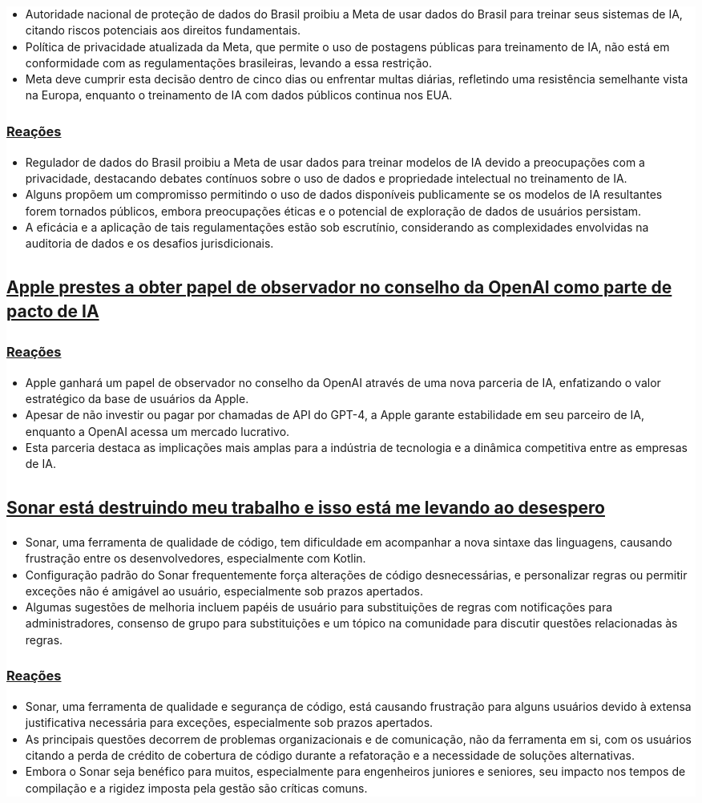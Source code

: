 - Autoridade nacional de proteção de dados do Brasil proibiu a Meta de usar dados do Brasil para treinar seus sistemas de IA, citando riscos potenciais aos direitos fundamentais.
- Política de privacidade atualizada da Meta, que permite o uso de postagens públicas para treinamento de IA, não está em conformidade com as regulamentações brasileiras, levando a essa restrição.
- Meta deve cumprir esta decisão dentro de cinco dias ou enfrentar multas diárias, refletindo uma resistência semelhante vista na Europa, enquanto o treinamento de IA com dados públicos continua nos EUA.

### [Reações](https://news.ycombinator.com/item?id=40861057)

- Regulador de dados do Brasil proibiu a Meta de usar dados para treinar modelos de IA devido a preocupações com a privacidade, destacando debates contínuos sobre o uso de dados e propriedade intelectual no treinamento de IA.
- Alguns propõem um compromisso permitindo o uso de dados disponíveis publicamente se os modelos de IA resultantes forem tornados públicos, embora preocupações éticas e o potencial de exploração de dados de usuários persistam.
- A eficácia e a aplicação de tais regulamentações estão sob escrutínio, considerando as complexidades envolvidas na auditoria de dados e os desafios jurisdicionais.

## [Apple prestes a obter papel de observador no conselho da OpenAI como parte de pacto de IA](https://www.bloomberg.com/news/articles/2024-07-02/apple-to-get-openai-board-observer-role-as-part-of-ai-agreement)

### [Reações](https://news.ycombinator.com/item?id=40860363)

- Apple ganhará um papel de observador no conselho da OpenAI através de uma nova parceria de IA, enfatizando o valor estratégico da base de usuários da Apple.
- Apesar de não investir ou pagar por chamadas de API do GPT-4, a Apple garante estabilidade em seu parceiro de IA, enquanto a OpenAI acessa um mercado lucrativo.
- Esta parceria destaca as implicações mais amplas para a indústria de tecnologia e a dinâmica competitiva entre as empresas de IA.

## [Sonar está destruindo meu trabalho e isso está me levando ao desespero](https://community.sonarsource.com/t/sonar-is-destroying-my-job-and-its-driving-me-to-despair/92438)

- Sonar, uma ferramenta de qualidade de código, tem dificuldade em acompanhar a nova sintaxe das linguagens, causando frustração entre os desenvolvedores, especialmente com Kotlin.
- Configuração padrão do Sonar frequentemente força alterações de código desnecessárias, e personalizar regras ou permitir exceções não é amigável ao usuário, especialmente sob prazos apertados.
- Algumas sugestões de melhoria incluem papéis de usuário para substituições de regras com notificações para administradores, consenso de grupo para substituições e um tópico na comunidade para discutir questões relacionadas às regras.

### [Reações](https://news.ycombinator.com/item?id=40859937)

- Sonar, uma ferramenta de qualidade e segurança de código, está causando frustração para alguns usuários devido à extensa justificativa necessária para exceções, especialmente sob prazos apertados.
- As principais questões decorrem de problemas organizacionais e de comunicação, não da ferramenta em si, com os usuários citando a perda de crédito de cobertura de código durante a refatoração e a necessidade de soluções alternativas.
- Embora o Sonar seja benéfico para muitos, especialmente para engenheiros juniores e seniores, seu impacto nos tempos de compilação e a rigidez imposta pela gestão são críticas comuns.
